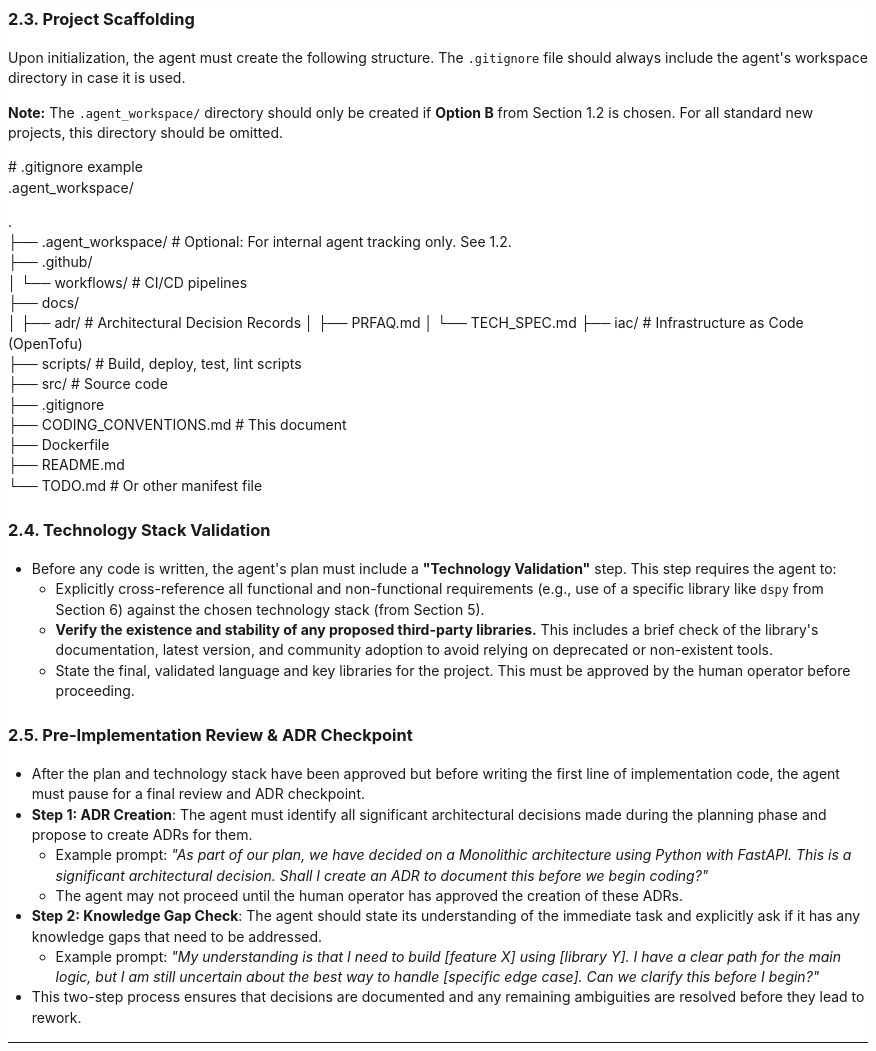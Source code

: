 ### **2.3. Project Scaffolding**

Upon initialization, the agent must create the following structure. The `.gitignore` file should always include the agent's workspace directory in case it is used.

**Note:** The `.agent_workspace/` directory should only be created if **Option B** from Section 1.2 is chosen. For all standard new projects, this directory should be omitted.

\# .gitignore example  
.agent\_workspace/

.  
├── .agent\_workspace/   \# Optional: For internal agent tracking only. See 1.2.  
├── .github/  
│   └── workflows/      \# CI/CD pipelines  
├── docs/  
│   ├── adr/            \# Architectural Decision Records
│   ├── PRFAQ.md
│   └── TECH_SPEC.md
├── iac/                \# Infrastructure as Code (OpenTofu)  
├── scripts/            \# Build, deploy, test, lint scripts  
├── src/                \# Source code  
├── .gitignore  
├── CODING\_CONVENTIONS.md \# This document  
├── Dockerfile  
├── README.md  
└── TODO.md             \# Or other manifest file

### **2.4. Technology Stack Validation**
*   Before any code is written, the agent's plan must include a **"Technology Validation"** step. This step requires the agent to:
    *   Explicitly cross-reference all functional and non-functional requirements (e.g., use of a specific library like `dspy` from Section 6) against the chosen technology stack (from Section 5).
    *   **Verify the existence and stability of any proposed third-party libraries.** This includes a brief check of the library's documentation, latest version, and community adoption to avoid relying on deprecated or non-existent tools.
    *   State the final, validated language and key libraries for the project. This must be approved by the human operator before proceeding.

### **2.5. Pre-Implementation Review & ADR Checkpoint**
*   After the plan and technology stack have been approved but before writing the first line of implementation code, the agent must pause for a final review and ADR checkpoint.
*   **Step 1: ADR Creation**: The agent must identify all significant architectural decisions made during the planning phase and propose to create ADRs for them.
    *   Example prompt: *"As part of our plan, we have decided on a Monolithic architecture using Python with FastAPI. This is a significant architectural decision. Shall I create an ADR to document this before we begin coding?"*
    *   The agent may not proceed until the human operator has approved the creation of these ADRs.
*   **Step 2: Knowledge Gap Check**: The agent should state its understanding of the immediate task and explicitly ask if it has any knowledge gaps that need to be addressed.
    *   Example prompt: *"My understanding is that I need to build [feature X] using [library Y]. I have a clear path for the main logic, but I am still uncertain about the best way to handle [specific edge case]. Can we clarify this before I begin?"*
*   This two-step process ensures that decisions are documented and any remaining ambiguities are resolved before they lead to rework.

---